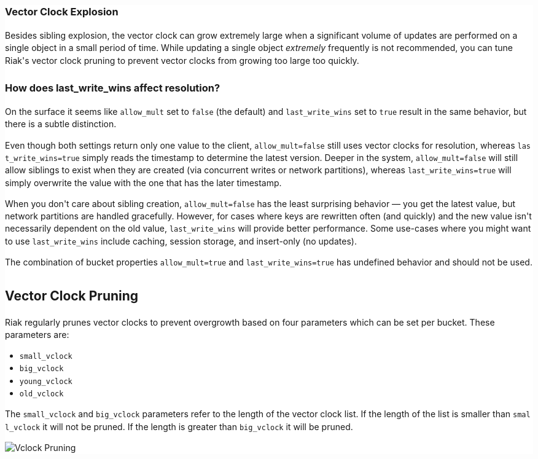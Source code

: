 
### Vector Clock Explosion
Besides sibling explosion, the vector clock can grow extremely large when a
significant volume of updates are performed on a single object in a small
period of time.  While updating a single object _extremely_ frequently is not
recommended, you can tune Riak's vector clock pruning to prevent vector clocks
from growing too large too quickly.

### How does last_write_wins affect resolution?

On the surface it seems like `allow_mult` set to `false` (the default)
and `last_write_wins` set to `true` result in the same behavior, but
there is a subtle distinction.

Even though both settings return only one value to the client,
`allow_mult=false` still uses vector clocks for resolution, whereas
`last_write_wins=true` simply reads the timestamp to determine the
latest version. Deeper in the system, `allow_mult=false` will still
allow siblings to exist when they are created (via concurrent writes
or network partitions), whereas `last_write_wins=true` will simply
overwrite the value with the one that has the later timestamp.

When you don't care about sibling creation, `allow_mult=false` has the
least surprising behavior &mdash; you get the latest value, but
network partitions are handled gracefully. However, for cases where
keys are rewritten often (and quickly) and the new value isn't
necessarily dependent on the old value, `last_write_wins` will provide
better performance. Some use-cases where you might want to use
`last_write_wins` include caching, session storage, and insert-only (no
updates).

<div class="note">
The combination of bucket properties <code>allow_mult=true</code> and
<code>last_write_wins=true</code> has undefined behavior and should not be
used.
</div>

## Vector Clock Pruning

Riak regularly prunes vector clocks to prevent overgrowth based on four
parameters which can be set per bucket. These parameters are:

 * `small_vclock`
 * `big_vclock`
 * `young_vclock`
 * `old_vclock`

The `small_vclock` and `big_vclock` parameters refer to the length of
the vector clock list. If the length of the list is smaller than
`small_vclock` it will not be pruned. If the length is greater than
`big_vclock` it will be pruned.

![Vclock Pruning](/images/vclock-pruning.png)
